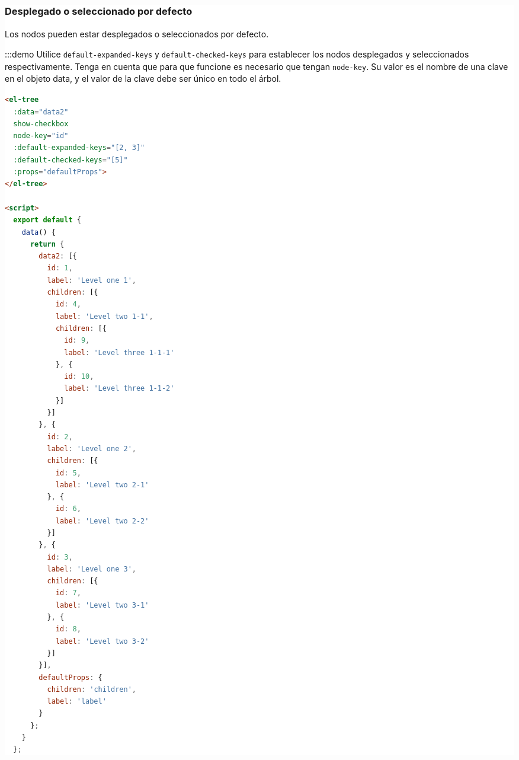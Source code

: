 ### Desplegado o seleccionado por defecto
Los nodos pueden estar desplegados o seleccionados por defecto.

:::demo Utilice `default-expanded-keys` y `default-checked-keys` para establecer los nodos desplegados y seleccionados respectivamente. Tenga en cuenta que para que funcione es necesario que tengan `node-key`. Su valor es el nombre de una clave en el objeto data, y el valor de la clave debe ser único en todo el árbol.
```html
<el-tree
  :data="data2"
  show-checkbox
  node-key="id"
  :default-expanded-keys="[2, 3]"
  :default-checked-keys="[5]"
  :props="defaultProps">
</el-tree>

<script>
  export default {
    data() {
      return {
        data2: [{
          id: 1,
          label: 'Level one 1',
          children: [{
            id: 4,
            label: 'Level two 1-1',
            children: [{
              id: 9,
              label: 'Level three 1-1-1'
            }, {
              id: 10,
              label: 'Level three 1-1-2'
            }]
          }]
        }, {
          id: 2,
          label: 'Level one 2',
          children: [{
            id: 5,
            label: 'Level two 2-1'
          }, {
            id: 6,
            label: 'Level two 2-2'
          }]
        }, {
          id: 3,
          label: 'Level one 3',
          children: [{
            id: 7,
            label: 'Level two 3-1'
          }, {
            id: 8,
            label: 'Level two 3-2'
          }]
        }],
        defaultProps: {
          children: 'children',
          label: 'label'
        }
      };
    }
  };
```
